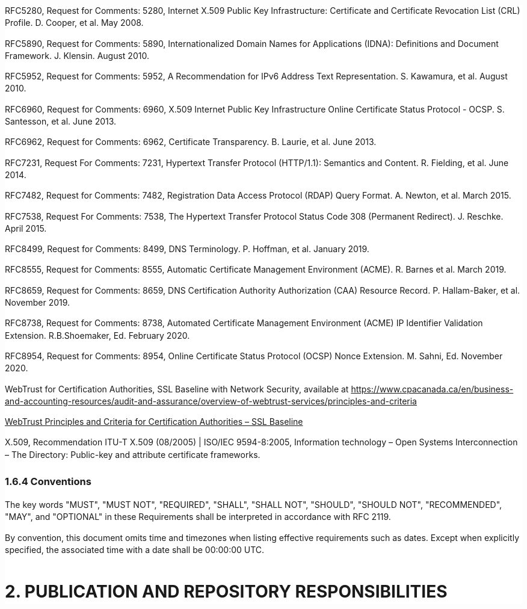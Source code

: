 RFC5280, Request for Comments: 5280, Internet X.509 Public Key Infrastructure: Certificate and Certificate Revocation List (CRL) Profile. D. Cooper, et al. May 2008.

RFC5890, Request for Comments: 5890, Internationalized Domain Names for Applications (IDNA): Definitions and Document Framework. J. Klensin. August 2010.

RFC5952, Request for Comments: 5952, A Recommendation for IPv6 Address Text Representation. S. Kawamura, et al. August 2010.

RFC6960, Request for Comments: 6960, X.509 Internet Public Key Infrastructure Online Certificate Status Protocol - OCSP. S. Santesson, et al. June 2013.

RFC6962, Request for Comments: 6962, Certificate Transparency. B. Laurie, et al. June 2013.

RFC7231, Request For Comments: 7231, Hypertext Transfer Protocol (HTTP/1.1): Semantics and Content. R. Fielding, et al. June 2014.

RFC7482, Request for Comments: 7482, Registration Data Access Protocol (RDAP) Query Format. A. Newton, et al. March 2015.

RFC7538, Request For Comments: 7538, The Hypertext Transfer Protocol Status Code 308 (Permanent Redirect). J. Reschke. April 2015.

RFC8499, Request for Comments: 8499, DNS Terminology. P. Hoffman, et al. January 2019.

RFC8555, Request for Comments: 8555, Automatic Certificate Management Environment (ACME). R. Barnes et al. March 2019.

RFC8659, Request for Comments: 8659, DNS Certification Authority Authorization (CAA) Resource Record. P. Hallam-Baker, et al. November 2019.

RFC8738, Request for Comments: 8738, Automated Certificate Management Environment (ACME) IP Identifier Validation Extension. R.B.Shoemaker, Ed. February 2020.

RFC8954, Request for Comments: 8954, Online Certificate Status Protocol (OCSP) Nonce Extension. M. Sahni, Ed. November 2020.

WebTrust for Certification Authorities, SSL Baseline with Network Security, available at 
<https://www.cpacanada.ca/en/business-and-accounting-resources/audit-and-assurance/overview-of-webtrust-services/principles-and-criteria>

[WebTrust Principles and Criteria for Certification Authorities – SSL Baseline](https://www.cpacanada.ca/en/business-and-accounting-resources/audit-and-assurance/overview-of-webtrust-services/principles-and-criteria)

X.509, Recommendation ITU-T X.509 (08/2005) \| ISO/IEC 9594-8:2005, Information technology – Open Systems Interconnection – The Directory: Public-key and attribute certificate frameworks.

### 1.6.4 Conventions

The key words "MUST", "MUST NOT", "REQUIRED", "SHALL", "SHALL NOT", "SHOULD", "SHOULD NOT", "RECOMMENDED", "MAY", and "OPTIONAL" in these Requirements shall be interpreted in accordance with RFC 2119.

By convention, this document omits time and timezones when listing effective requirements such as dates. Except when explicitly specified, the associated time with a date shall be 00:00:00 UTC.

# 2. PUBLICATION AND REPOSITORY RESPONSIBILITIES
